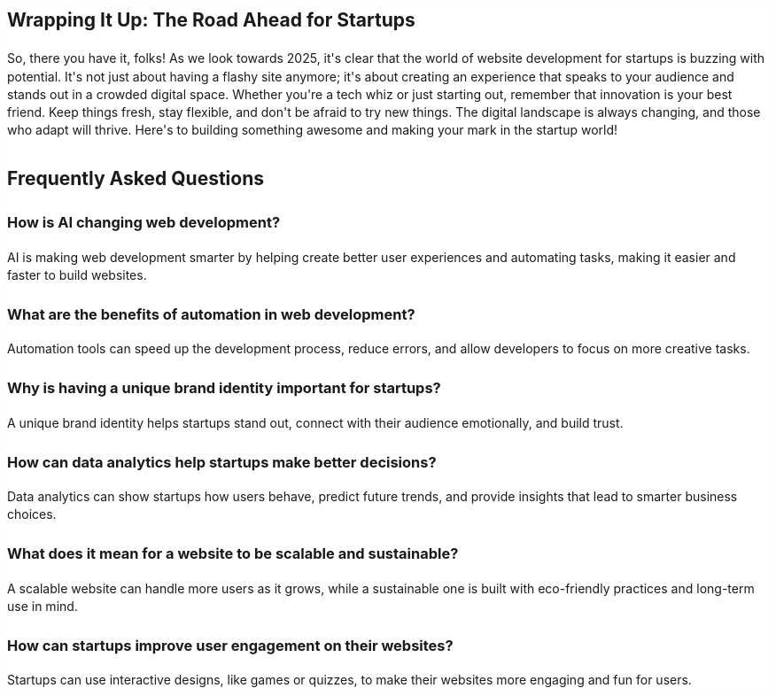 ## Wrapping It Up: The Road Ahead for Startups

So, there you have it, folks! As we look towards 2025, it's clear that the world of website development for startups is buzzing with potential. It's not just about having a flashy site anymore; it's about creating an experience that speaks to your audience and stands out in a crowded digital space. Whether you're a tech whiz or just starting out, remember that innovation is your best friend. Keep things fresh, stay flexible, and don't be afraid to try new things. The digital landscape is always changing, and those who adapt will thrive. Here's to building something awesome and making your mark in the startup world!

## Frequently Asked Questions

### How is AI changing web development?

AI is making web development smarter by helping create better user experiences and automating tasks, making it easier and faster to build websites.

### What are the benefits of automation in web development?

Automation tools can speed up the development process, reduce errors, and allow developers to focus on more creative tasks.

### Why is having a unique brand identity important for startups?

A unique brand identity helps startups stand out, connect with their audience emotionally, and build trust.

### How can data analytics help startups make better decisions?

Data analytics can show startups how users behave, predict future trends, and provide insights that lead to smarter business choices.

### What does it mean for a website to be scalable and sustainable?

A scalable website can handle more users as it grows, while a sustainable one is built with eco-friendly practices and long-term use in mind.

### How can startups improve user engagement on their websites?

Startups can use interactive designs, like games or quizzes, to make their websites more engaging and fun for users.
